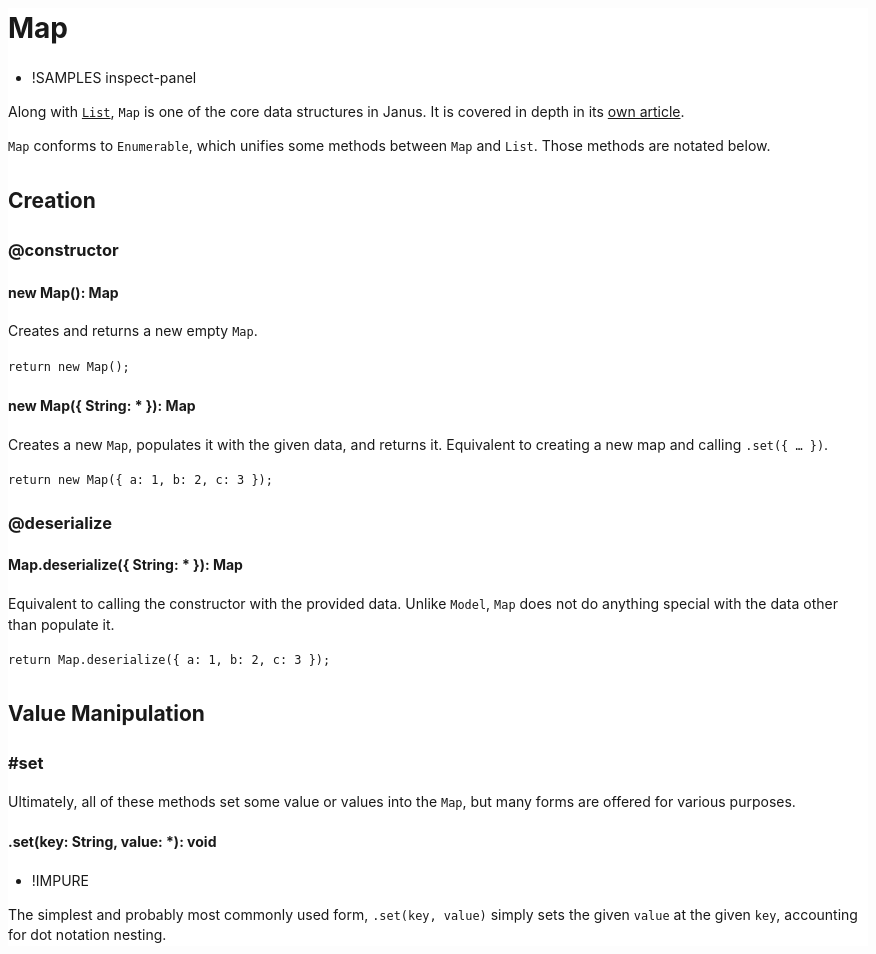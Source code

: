 # Map

* !SAMPLES inspect-panel

Along with [`List`](List), `Map` is one of the core data structures in Janus.
It is covered in depth in its [own article](/theory/maps-and-models).

`Map` conforms to `Enumerable`, which unifies some methods between `Map` and
`List`. Those methods are notated below.

## Creation

### @constructor
#### new Map(): Map

Creates and returns a new empty `Map`.

~~~ inspect-entity
return new Map();
~~~

#### new Map({ String: * }): Map

Creates a new `Map`, populates it with the given data, and returns it. Equivalent
to creating a new map and calling `.set({ … })`.

~~~
return new Map({ a: 1, b: 2, c: 3 });
~~~

### @deserialize
#### Map.deserialize({ String: * }): Map

Equivalent to calling the constructor with the provided data. Unlike `Model`,
`Map` does not do anything special with the data other than populate it.

~~~
return Map.deserialize({ a: 1, b: 2, c: 3 });
~~~

## Value Manipulation

### #set

Ultimately, all of these methods set some value or values into the `Map`, but
many forms are offered for various purposes.

#### .set(key: String, value: \*): void

* !IMPURE

The simplest and probably most commonly used form, `.set(key, value)` simply sets
the given `value` at the given `key`, accounting for dot notation nesting.
